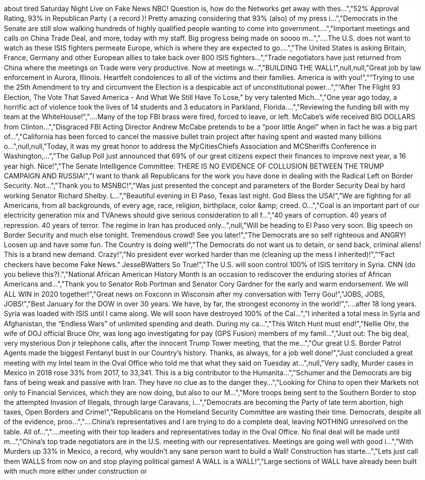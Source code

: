 about tired Saturday Night Live on Fake News NBC! Question is, how do the Networks get away with thes…","52% Approval Rating, 93% in Republican Party ( a record )! Pretty amazing considering that 93% (also) of my press i…","Democrats in the Senate are still slow walking hundreds of highly qualified people wanting to come into government.…","Important meetings and calls on China Trade Deal, and more, today with my staff. Big progress being made on soooo m…","....The U.S. does not want to watch as these ISIS fighters permeate Europe, which is where they are expected to go.…","The United States is asking Britain, France, Germany and other European allies to take back over 800 ISIS fighters…","Trade negotiators have just returned from China where the meetings on Trade were very productive. Now at meetings w…","BUILDING THE WALL!",null,null,"Great job by law enforcement in Aurora, Illinois. Heartfelt condolences to all of the victims and their families. America is with you!","“Trying to use the 25th Amendment to try and circumvent the Election is a despicable act of unconstitutional power…","“After The Flight 93 Election, The Vote That Saved America - And What We Still Have To Lose,” by very talented Mich…","One year ago today, a horrific act of violence took the lives of 14 students and 3 educators in Parkland, Florida.…","Reviewing the funding bill with my team at the WhiteHouse!","....Many of the top FBI brass were fired, forced to leave, or left. McCabe’s wife received BIG DOLLARS from Clinton…","Disgraced FBI Acting Director Andrew McCabe pretends to be a “poor little Angel” when in fact he was a big part of…","California has been forced to cancel the massive bullet train project after having spent and wasted many billions o…",null,null,"Today, it was my great honor to address the MjrCitiesChiefs Association and MCSheriffs Conference in Washington,…","The Gallup Poll just announced that 69% of our great citizens expect their finances to improve next year, a 16 year high. Nice!","The Senate Intelligence Committee: THERE IS NO EVIDENCE OF COLLUSION BETWEEN THE TRUMP CAMPAIGN AND RUSSIA!","I want to thank all Republicans for the work you have done in dealing with the Radical Left on Border Security. Not…","Thank you to MSNBC!","Was just presented the concept and parameters of the Border Security Deal by hard working Senator Richard Shelby. L…","Beautiful evening in El Paso, Texas last night. God Bless the USA!","We are fighting for all Americans, from all backgrounds, of every age, race, religion, birthplace, color &amp;amp; creed. O…","Coal is an important part of our electricity generation mix and TVAnews should give serious consideration to all f…","40 years of corruption. 40 years of repression. 40 years of terror. The regime in Iran has produced only…",null,"Will be heading to El Paso very soon. Big speech on Border Security and much else tonight. Tremendous crowd! See you later!","The Democrats are so self righteous and ANGRY! Loosen up and have some fun. The Country is doing well!","The Democrats do not want us to detain, or send back, criminal aliens! This is a brand new demand. Crazy!","No president ever worked harder than me (cleaning up the mess I inherited)!","“Fact checkers have become Fake News.” JesseBWatters   So True!","The U.S. will soon control 100% of ISIS territory in Syria. CNN (do you believe this?).","National African American History Month is an occasion to rediscover the enduring stories of African Americans and…","Thank you to Senator Rob Portman and Senator Cory Gardner for the early and warm endorsement. We will ALL WIN in 2020 together!","Great news on Foxconn in Wisconsin after my conversation with Terry Gou!","JOBS, JOBS, JOBS!","Best January for the DOW in over 30 years. We have, by far, the strongest economy in the world!","....after 18 long years. Syria was loaded with ISIS until I came along. We will soon have destroyed 100% of the Cal…","I inherited a total mess in Syria and Afghanistan, the “Endless Wars” of unlimited spending and death. During my ca…","This Witch Hunt must end!","Nellie Ohr, the wife of DOJ official Bruce Ohr, was long ago investigating for pay (GPS Fusion) members of my famil…","Just out: The big deal, very mysterious Don jr telephone calls, after the innocent Trump Tower meeting, that the me…","Our great U.S. Border Patrol Agents made the biggest Fentanyl bust in our Country’s history. Thanks, as always, for a job well done!","Just concluded a great meeting with my Intel team in the Oval Office who told me that what they said on Tuesday at…",null,"Very sadly, Murder cases in Mexico in 2018 rose 33% from 2017, to 33,341. This is a big contributor to the Humanita…","Schumer and the Democrats are big fans of being weak and passive with Iran. They have no clue as to the danger they…","Looking for China to open their Markets not only to Financial Services, which they are now doing, but also to our M…","More troops being sent to the Southern Border to stop the attempted Invasion of Illegals, through large Caravans, i…","Democrats are becoming the Party of late term abortion, high taxes, Open Borders and Crime!","Republicans on the Homeland Security Committee are wasting their time. Democrats, despite all of the evidence, proo…","....China’s representatives and I are trying to do a complete deal, leaving NOTHING unresolved on the table. All of…","....meeting with their top leaders and representatives today in the Oval Office. No final deal will be made until m…","China’s top trade negotiators are in the U.S. meeting with our representatives. Meetings are going well with good i…","With Murders up 33% in Mexico, a record, why wouldn’t any sane person want to build a Wall! Construction has starte…","Lets just call them WALLS from now on and stop playing political games! A WALL is a WALL!","Large sections of WALL have already been built with much more either under construction or